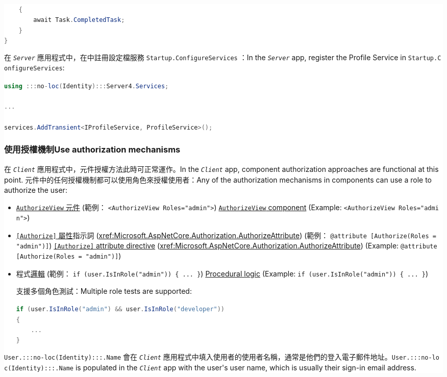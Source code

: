 ```csharp
    {
        await Task.CompletedTask;
    }
}
```

<span data-ttu-id="2b267-221">在 *`Server`* 應用程式中，在中註冊設定檔服務 `Startup.ConfigureServices` ：</span><span class="sxs-lookup"><span data-stu-id="2b267-221">In the *`Server`* app, register the Profile Service in `Startup.ConfigureServices`:</span></span>

```csharp
using :::no-loc(Identity):::Server4.Services;

...

services.AddTransient<IProfileService, ProfileService>();
```

### <a name="use-authorization-mechanisms"></a><span data-ttu-id="2b267-222">使用授權機制</span><span class="sxs-lookup"><span data-stu-id="2b267-222">Use authorization mechanisms</span></span>

<span data-ttu-id="2b267-223">在 *`Client`* 應用程式中，元件授權方法此時可正常運作。</span><span class="sxs-lookup"><span data-stu-id="2b267-223">In the *`Client`* app, component authorization approaches are functional at this point.</span></span> <span data-ttu-id="2b267-224">元件中的任何授權機制都可以使用角色來授權使用者：</span><span class="sxs-lookup"><span data-stu-id="2b267-224">Any of the authorization mechanisms in components can use a role to authorize the user:</span></span>

* <span data-ttu-id="2b267-225">[ `AuthorizeView` 元件](xref:blazor/security/index#authorizeview-component) (範例： `<AuthorizeView Roles="admin">`) </span><span class="sxs-lookup"><span data-stu-id="2b267-225">[`AuthorizeView` component](xref:blazor/security/index#authorizeview-component) (Example: `<AuthorizeView Roles="admin">`)</span></span>
* <span data-ttu-id="2b267-226">[ `[Authorize]` 屬性](xref:blazor/security/index#authorize-attribute)指示詞 (<xref:Microsoft.AspNetCore.Authorization.AuthorizeAttribute>)  (範例： `@attribute [Authorize(Roles = "admin")]`) </span><span class="sxs-lookup"><span data-stu-id="2b267-226">[`[Authorize]` attribute directive](xref:blazor/security/index#authorize-attribute) (<xref:Microsoft.AspNetCore.Authorization.AuthorizeAttribute>) (Example: `@attribute [Authorize(Roles = "admin")]`)</span></span>
* <span data-ttu-id="2b267-227">程式[邏輯](xref:blazor/security/index#procedural-logic) (範例： `if (user.IsInRole("admin")) { ... }`) </span><span class="sxs-lookup"><span data-stu-id="2b267-227">[Procedural logic](xref:blazor/security/index#procedural-logic) (Example: `if (user.IsInRole("admin")) { ... }`)</span></span>

  <span data-ttu-id="2b267-228">支援多個角色測試：</span><span class="sxs-lookup"><span data-stu-id="2b267-228">Multiple role tests are supported:</span></span>

  ```csharp
  if (user.IsInRole("admin") && user.IsInRole("developer"))
  {
      ...
  }
  ```

<span data-ttu-id="2b267-229">`User.:::no-loc(Identity):::.Name` 會在 *`Client`* 應用程式中填入使用者的使用者名稱，通常是他們的登入電子郵件地址。</span><span class="sxs-lookup"><span data-stu-id="2b267-229">`User.:::no-loc(Identity):::.Name` is populated in the *`Client`* app with the user's user name, which is usually their sign-in email address.</span></span>
